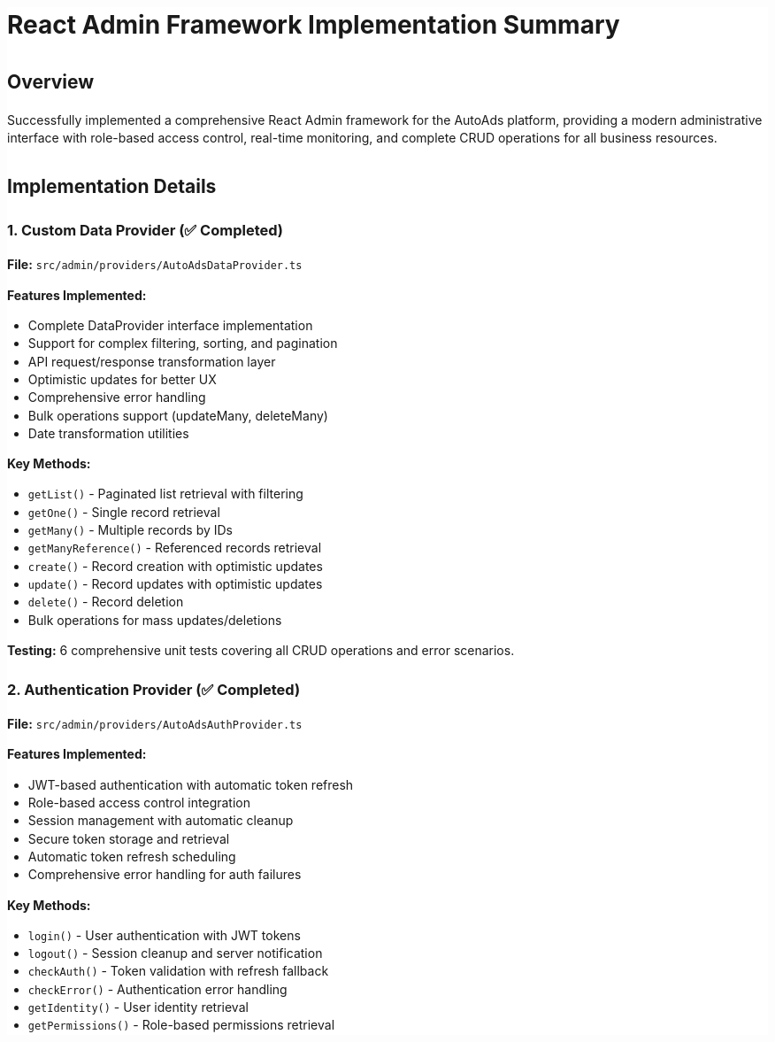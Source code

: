 # React Admin Framework Implementation Summary

## Overview

Successfully implemented a comprehensive React Admin framework for the AutoAds platform, providing a modern administrative interface with role-based access control, real-time monitoring, and complete CRUD operations for all business resources.

## Implementation Details

### 1. Custom Data Provider (✅ Completed)

**File:** `src/admin/providers/AutoAdsDataProvider.ts`

**Features Implemented:**
- Complete DataProvider interface implementation
- Support for complex filtering, sorting, and pagination
- API request/response transformation layer
- Optimistic updates for better UX
- Comprehensive error handling
- Bulk operations support (updateMany, deleteMany)
- Date transformation utilities

**Key Methods:**
- `getList()` - Paginated list retrieval with filtering
- `getOne()` - Single record retrieval
- `getMany()` - Multiple records by IDs
- `getManyReference()` - Referenced records retrieval
- `create()` - Record creation with optimistic updates
- `update()` - Record updates with optimistic updates
- `delete()` - Record deletion
- Bulk operations for mass updates/deletions

**Testing:** 6 comprehensive unit tests covering all CRUD operations and error scenarios.

### 2. Authentication Provider (✅ Completed)

**File:** `src/admin/providers/AutoAdsAuthProvider.ts`

**Features Implemented:**
- JWT-based authentication with automatic token refresh
- Role-based access control integration
- Session management with automatic cleanup
- Secure token storage and retrieval
- Automatic token refresh scheduling
- Comprehensive error handling for auth failures

**Key Methods:**
- `login()` - User authentication with JWT tokens
- `logout()` - Session cleanup and server notification
- `checkAuth()` - Token validation with refresh fallback
- `checkError()` - Authentication error handling
- `getIdentity()` - User identity retrieval
- `getPermissions()` - Role-based permissions retrieval

